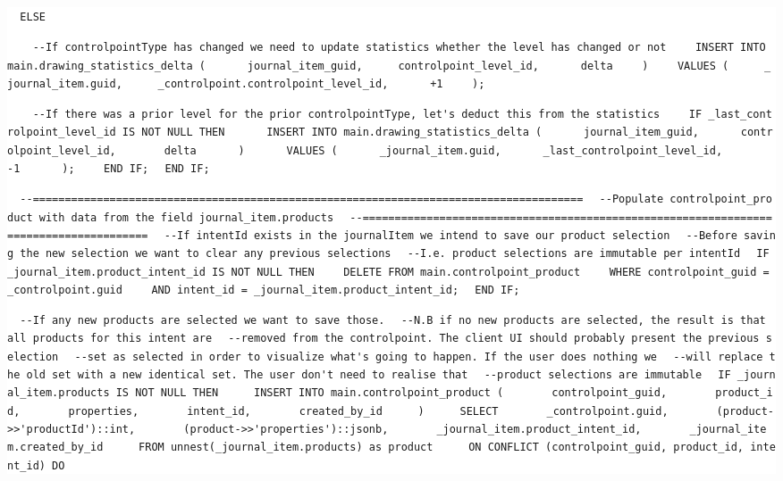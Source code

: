 `  ELSE`

`    --If controlpointType has changed we need to update statistics whether the level has changed or not`
`    INSERT INTO main.drawing_statistics_delta (`
`	    journal_item_guid, `
`      controlpoint_level_id, `
`      delta`
`    )`
`    VALUES (`
`      _journal_item.guid, `
`      _controlpoint.controlpoint_level_id, `
`      +1`
`    );`

`    --If there was a prior level for the prior controlpointType, let's deduct this from the statistics`
`    IF _last_controlpoint_level_id IS NOT NULL THEN`
`      INSERT INTO main.drawing_statistics_delta (`
`      	journal_item_guid, `
`      	controlpoint_level_id, `
`      	delta`
`      )`
`      VALUES (`
`      	_journal_item.guid, `
`      	_last_controlpoint_level_id, `
`      	-1`
`      );`
`    END IF;`
`  END IF;`

`  --======================================================================================`
`  --Populate controlpoint_product with data from the field journal_item.products`
`  --======================================================================================`
`  --If intentId exists in the journalItem we intend to save our product selection`
`  --Before saving the new selection we want to clear any previous selections`
`  --I.e. product selections are immutable per intentId`
`  IF _journal_item.product_intent_id IS NOT NULL THEN`
`    DELETE FROM main.controlpoint_product`
`    WHERE controlpoint_guid = _controlpoint.guid`
`    AND intent_id = _journal_item.product_intent_id;`
`  END IF;`

`  --If any new products are selected we want to save those.`
`  --N.B if no new products are selected, the result is that all products for this intent are`
`  --removed from the controlpoint. The client UI should probably present the previous selection`
`  --set as selected in order to visualize what's going to happen. If the user does nothing we`
`  --will replace the old set with a new identical set. The user don't need to realise that`
`  --product selections are immutable`
`  IF _journal_item.products IS NOT NULL THEN`
`     INSERT INTO main.controlpoint_product (`
`       controlpoint_guid,`
`       product_id,`
`       properties,`
`       intent_id,`
`       created_by_id`
`     )`
`     SELECT`
`       _controlpoint.guid,`
`       (product->>'productId')::int,`
`       (product->>'properties')::jsonb,`
`       _journal_item.product_intent_id,`
`       _journal_item.created_by_id`
`     FROM unnest(_journal_item.products) as product`
`     ON CONFLICT (controlpoint_guid, product_id, intent_id) DO`